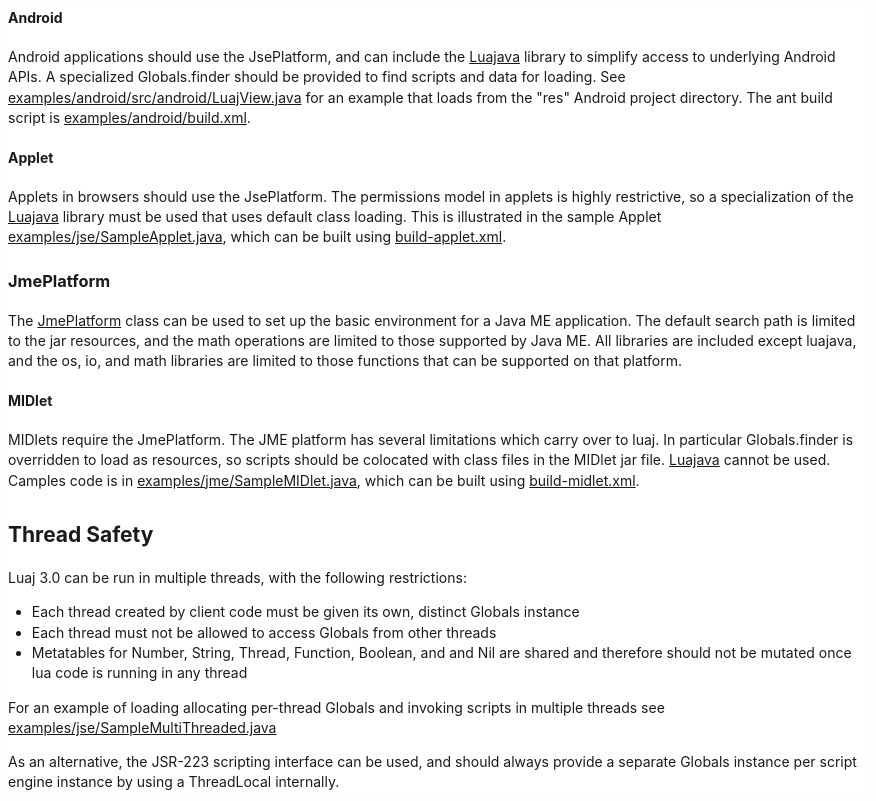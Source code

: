 <h4>Android</h4>

Android applications should use the JsePlatform, and can include the <a href="#luajava">Luajava</a> library
to simplify access to underlying Android APIs.
A specialized Globals.finder should be provided to find scripts and data for loading.
See <a href="examples/android/src/android/LuajView.java">examples/android/src/android/LuajView.java</a>
for an example that loads from the "res" Android project directory.
The ant build script is <a href="examples/android/build.xml">examples/android/build.xml</a>.

<h4>Applet</h4>

Applets in browsers should use the JsePlatform.  The permissions model in applets is
highly restrictive, so a specialization of the <a href="#luajava">Luajava</a> library must be used that
uses default class loading.  This is illustrated in the sample Applet
<a href="examples/jse/SampleApplet.java">examples/jse/SampleApplet.java</a>,
which can be built using <a href="build-applet.xml">build-applet.xml</a>.


<h3>JmePlatform</h3>
The <a href="http://luaj.org/luaj/3.0/api/org/luaj/vm2/lib/jme/JmePlatform.html">JmePlatform</a>
class can be used to set up the basic environment for a Java ME application.
The default search path is limited to the jar resources,
and the math operations are limited to those supported by Java ME.
All libraries are included except luajava, and the os, io, and math libraries are
limited to those functions that can be supported on that platform.

<h4>MIDlet</h4>

MIDlets require the JmePlatform.
The JME platform has several limitations which carry over to luaj.
In particular Globals.finder is overridden to load as resources, so scripts should be
colocated with class files in the MIDlet jar file.  <a href="#luajava">Luajava</a> cannot be used.
Camples code is in
<a href="examples/jme/SampleMIDlet.java">examples/jme/SampleMIDlet.java</a>,
which can be built using <a href="build-midlet.xml">build-midlet.xml</a>.


<h2>Thread Safety</h2>

Luaj 3.0 can be run in multiple threads, with the following restrictions:
<ul>
<li>Each thread created by client code must be given its own, distinct Globals instance</li>
<li>Each thread must not be allowed to access Globals from other threads</li>
<li>Metatables for Number, String, Thread, Function, Boolean, and and Nil
 are shared and therefore should not be mutated once lua code is running in any thread</li>
</ul>

For an example of loading allocating per-thread Globals and invoking scripts in
multiple threads see <a href="examples/jse/SampleMultiThreaded.java">examples/jse/SampleMultiThreaded.java</a>

<p>
As an alternative, the JSR-223 scripting interface can be used, and should always provide a separate Globals instance
per script engine instance by using a ThreadLocal internally.
